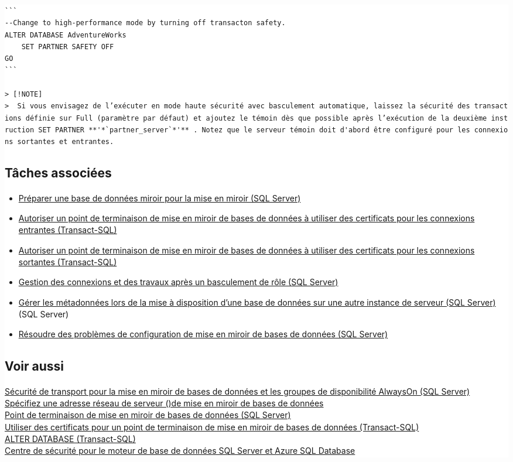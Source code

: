     ```  
    --Change to high-performance mode by turning off transacton safety.  
    ALTER DATABASE AdventureWorks   
        SET PARTNER SAFETY OFF  
    GO  
    ```  
  
    > [!NOTE]  
    >  Si vous envisagez de l’exécuter en mode haute sécurité avec basculement automatique, laissez la sécurité des transactions définie sur Full (paramètre par défaut) et ajoutez le témoin dès que possible après l’exécution de la deuxième instruction SET PARTNER **'*`partner_server`*'** . Notez que le serveur témoin doit d'abord être configuré pour les connexions sortantes et entrantes.  
  
##  <a name="RelatedTasks"></a> Tâches associées  
  
-   [Préparer une base de données miroir pour la mise en miroir &#40;SQL Server&#41;](prepare-a-mirror-database-for-mirroring-sql-server.md)  
  
-   [Autoriser un point de terminaison de mise en miroir de bases de données à utiliser des certificats pour les connexions entrantes &#40;Transact-SQL&#41;](database-mirroring-use-certificates-for-inbound-connections.md)  
  
-   [Autoriser un point de terminaison de mise en miroir de bases de données à utiliser des certificats pour les connexions sortantes &#40;Transact-SQL&#41;](database-mirroring-use-certificates-for-outbound-connections.md)  
  
-   [Gestion des connexions et des travaux après un basculement de rôle &#40;SQL Server&#41;](../../sql-server/failover-clusters/management-of-logins-and-jobs-after-role-switching-sql-server.md)  
  
-   [Gérer les métadonnées lors de la mise à disposition d’une base de données sur une autre instance de serveur &#40;SQL Server&#41;](../../relational-databases/databases/manage-metadata-when-making-a-database-available-on-another-server.md) (SQL Server)  
  
-   [Résoudre des problèmes de configuration de mise en miroir de bases de données &#40;SQL Server&#41;](troubleshoot-database-mirroring-configuration-sql-server.md)  
  
## <a name="see-also"></a>Voir aussi  
 [Sécurité de transport pour la mise en miroir de bases de données et les groupes de disponibilité AlwaysOn &#40;SQL Server&#41;](transport-security-database-mirroring-always-on-availability.md)   
 [Spécifiez une adresse réseau de serveur &#40;&#41;de mise en miroir de bases de données](specify-a-server-network-address-database-mirroring.md)   
 [Point de terminaison de mise en miroir de bases de données &#40;SQL Server&#41;](the-database-mirroring-endpoint-sql-server.md)   
 [Utiliser des certificats pour un point de terminaison de mise en miroir de bases de données &#40;Transact-SQL&#41;](use-certificates-for-a-database-mirroring-endpoint-transact-sql.md)   
 [ALTER DATABASE &#40;Transact-SQL&#41;](/sql/t-sql/statements/alter-database-transact-sql)   
 [Centre de sécurité pour le moteur de base de données SQL Server et Azure SQL Database](../../relational-databases/security/security-center-for-sql-server-database-engine-and-azure-sql-database.md)  
  
  

